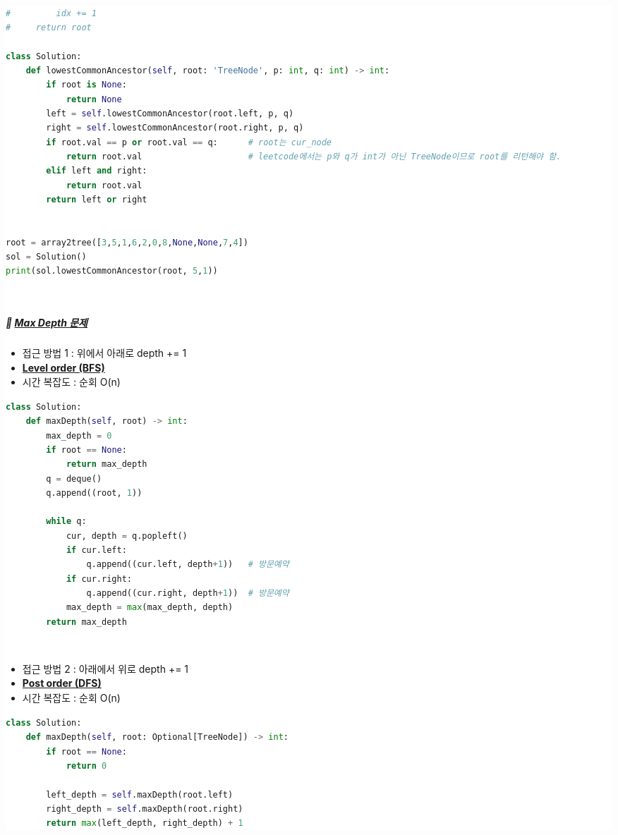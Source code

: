 ```python
#         idx += 1
#     return root

class Solution:
    def lowestCommonAncestor(self, root: 'TreeNode', p: int, q: int) -> int:
        if root is None:
            return None
        left = self.lowestCommonAncestor(root.left, p, q)
        right = self.lowestCommonAncestor(root.right, p, q)
        if root.val == p or root.val == q:      # root는 cur_node
            return root.val                     # leetcode에서는 p와 q가 int가 아닌 TreeNode이므로 root를 리턴해야 함.
        elif left and right:
            return root.val
        return left or right


root = array2tree([3,5,1,6,2,0,8,None,None,7,4])
sol = Solution()
print(sol.lowestCommonAncestor(root, 5,1))   
```
<br/>

##### 🍓 [Max Depth 문제](https://leetcode.com/problems/maximum-depth-of-binary-tree/)
- 접근 방법 1 : 위에서 아래로 depth += 1  
- **<u>Level order (BFS)</u>**   
- 시간 복잡도 : 순회 O(n)   
```python
class Solution:
    def maxDepth(self, root) -> int:
        max_depth = 0
        if root == None: 
            return max_depth
        q = deque()
        q.append((root, 1))
        
        while q:
            cur, depth = q.popleft()
            if cur.left:
                q.append((cur.left, depth+1))   # 방문예약
            if cur.right:
                q.append((cur.right, depth+1))  # 방문예약
            max_depth = max(max_depth, depth)
        return max_depth
```
<br/>

- 접근 방법 2 : 아래에서 위로 depth += 1 
- **<u>Post order (DFS)</u>**   
- 시간 복잡도 : 순회 O(n)   
```python
class Solution:
    def maxDepth(self, root: Optional[TreeNode]) -> int:
        if root == None:
            return 0
        
        left_depth = self.maxDepth(root.left)
        right_depth = self.maxDepth(root.right)
        return max(left_depth, right_depth) + 1
```
